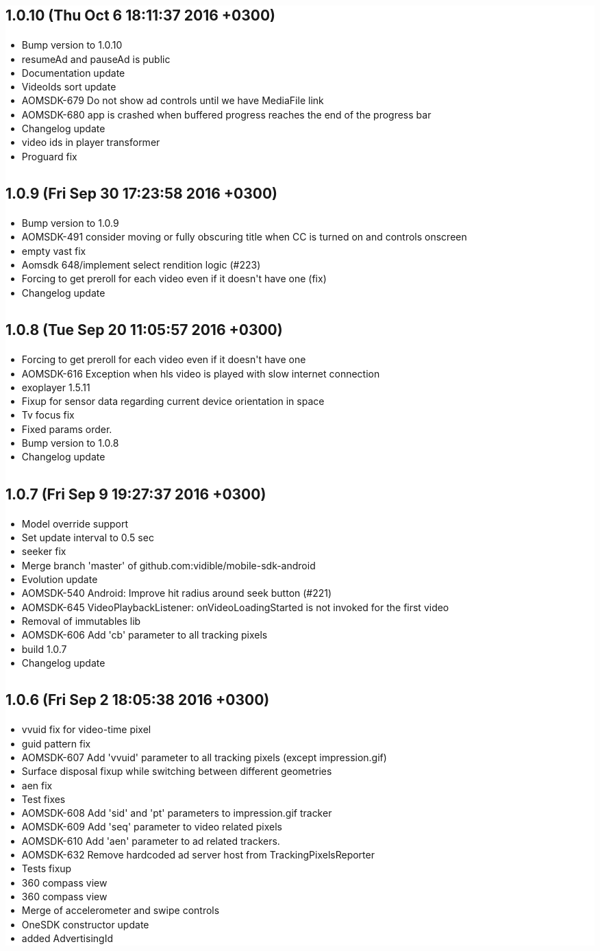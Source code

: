 1.0.10 (Thu Oct 6 18:11:37 2016 +0300)
--------------------------------------
- Bump version to 1.0.10
- resumeAd and pauseAd is public
- Documentation update
- VideoIds sort update
- AOMSDK-679 Do not show ad controls until we have MediaFile link
- AOMSDK-680 app is crashed when buffered progress reaches the end of the progress bar
- Changelog update
- video ids in player transformer
- Proguard fix

1.0.9 (Fri Sep 30 17:23:58 2016 +0300)
--------------------------------------
- Bump version to 1.0.9
- AOMSDK-491 consider moving or fully obscuring title when CC is turned on and controls onscreen
- empty vast fix
- Aomsdk 648/implement select rendition logic (#223)
- Forcing to get preroll for each video even if it doesn't have one (fix)
- Changelog update

1.0.8 (Tue Sep 20 11:05:57 2016 +0300)
--------------------------------------
- Forcing to get preroll for each video even if it doesn't have one
- AOMSDK-616 Exception when hls video is played with slow internet connection
- exoplayer 1.5.11
- Fixup for sensor data regarding current device orientation in space
- Tv focus fix
- Fixed params order.
- Bump version to 1.0.8
- Changelog update

1.0.7 (Fri Sep 9 19:27:37 2016 +0300)
-------------------------------------
- Model override support
- Set update interval to 0.5 sec
- seeker fix
- Merge branch 'master' of github.com:vidible/mobile-sdk-android
- Evolution update
- AOMSDK-540 Android: Improve hit radius around seek button (#221)
- AOMSDK-645 VideoPlaybackListener: onVideoLoadingStarted is not invoked for the first video
- Removal of immutables lib
- AOMSDK-606 Add 'cb' parameter to all tracking pixels
- build 1.0.7
- Changelog update

1.0.6 (Fri Sep 2 18:05:38 2016 +0300)
-------------------------------------
- vvuid fix for video-time pixel
- guid pattern fix
- AOMSDK-607 Add 'vvuid' parameter to all tracking pixels (except impression.gif)
- Surface disposal fixup while switching between different geometries
- aen fix
- Test fixes
- AOMSDK-608 Add 'sid' and 'pt' parameters to impression.gif tracker
- AOMSDK-609 Add 'seq' parameter to video related pixels
- AOMSDK-610 Add 'aen' parameter to ad related trackers.
- AOMSDK-632 Remove hardcoded ad server host from TrackingPixelsReporter
- Tests fixup
- 360 compass view
- 360 compass view
- Merge of accelerometer and swipe controls
- OneSDK constructor update
- added AdvertisingId